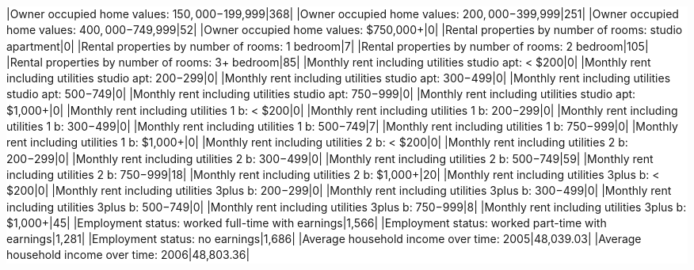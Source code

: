 |Owner occupied home values: $150,000-$199,999|368|
|Owner occupied home values: $200,000-$399,999|251|
|Owner occupied home values: $400,000-$749,999|52|
|Owner occupied home values: $750,000+|0|
|Rental properties by number of rooms: studio apartment|0|
|Rental properties by number of rooms: 1 bedroom|7|
|Rental properties by number of rooms: 2 bedroom|105|
|Rental properties by number of rooms: 3+ bedroom|85|
|Monthly rent including utilities studio apt: < $200|0|
|Monthly rent including utilities studio apt: $200-$299|0|
|Monthly rent including utilities studio apt: $300-$499|0|
|Monthly rent including utilities studio apt: $500-$749|0|
|Monthly rent including utilities studio apt: $750-$999|0|
|Monthly rent including utilities studio apt: $1,000+|0|
|Monthly rent including utilities 1 b: < $200|0|
|Monthly rent including utilities 1 b: $200-$299|0|
|Monthly rent including utilities 1 b: $300-$499|0|
|Monthly rent including utilities 1 b: $500-$749|7|
|Monthly rent including utilities 1 b: $750-$999|0|
|Monthly rent including utilities 1 b: $1,000+|0|
|Monthly rent including utilities 2 b: < $200|0|
|Monthly rent including utilities 2 b: $200-$299|0|
|Monthly rent including utilities 2 b: $300-$499|0|
|Monthly rent including utilities 2 b: $500-$749|59|
|Monthly rent including utilities 2 b: $750-$999|18|
|Monthly rent including utilities 2 b: $1,000+|20|
|Monthly rent including utilities 3plus b: < $200|0|
|Monthly rent including utilities 3plus b: $200-$299|0|
|Monthly rent including utilities 3plus b: $300-$499|0|
|Monthly rent including utilities 3plus b: $500-$749|0|
|Monthly rent including utilities 3plus b: $750-$999|8|
|Monthly rent including utilities 3plus b: $1,000+|45|
|Employment status: worked full-time with earnings|1,566|
|Employment status: worked part-time with earnings|1,281|
|Employment status: no earnings|1,686|
|Average household income over time: 2005|48,039.03|
|Average household income over time: 2006|48,803.36|